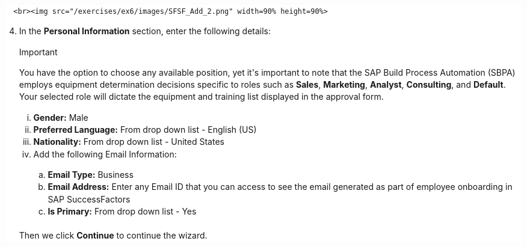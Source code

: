       <br><img src="/exercises/ex6/images/SFSF_Add_2.png" width=90% height=90%>

4. In the **Personal Information** section, enter the following details:
   > [!IMPORTANT]
   > You have the option to choose any available position, yet it's important to note that the SAP Build Process Automation (SBPA) employs equipment determination decisions specific to roles such as **Sales**, **Marketing**, **Analyst**, **Consulting**, and **Default**. Your selected role will dictate the equipment and training list displayed in the approval form.
      <ol type="i">
      <li><b>Gender:</b> Male</li>
      <li><b>Preferred Language:</b> From drop down list - English (US)</li>
      <li><b>Nationality:</b> From drop down list - United States</li>
      <li><b></b>Add the following Email Information:</li>
            <ol type="a">
                  <li><b>Email Type:</b> Business</li>
                  <li><b>Email Address:</b> Enter any Email ID that you can access to see the email generated as part of employee onboarding in SAP SuccessFactors</li>
                  <li><b>Is Primary:</b> From drop down list - Yes</li>
            </ol>
      </ol>
      <br>Then we click <b>Continue</b> to continue the wizard.